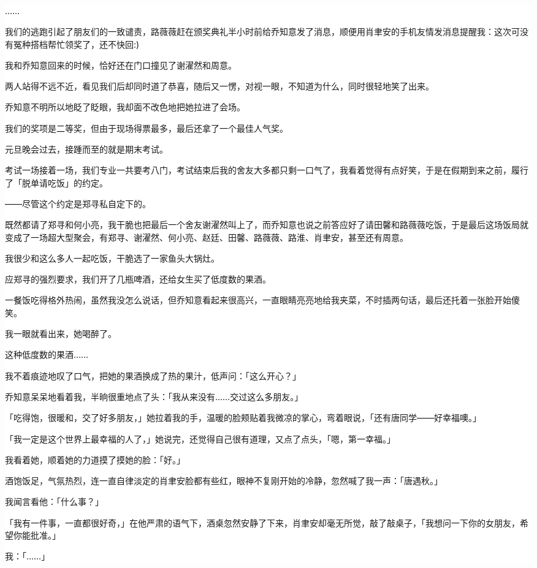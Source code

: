 ……


我们的逃跑引起了朋友们的一致谴责，路薇薇赶在颁奖典礼半小时前给乔知意发了消息，顺便用肖聿安的手机友情发消息提醒我：这次可没有冤种搭档帮忙领奖了，还不快回:)


我和乔知意回来的时候，恰好还在门口撞见了谢濯然和周意。


两人站得不远不近，看见我们后却同时道了恭喜，随后又一愣，对视一眼，不知道为什么，同时很轻地笑了出来。


乔知意不明所以地眨了眨眼，我却面不改色地把她拉进了会场。


我们的奖项是二等奖，但由于现场得票最多，最后还拿了一个最佳人气奖。


元旦晚会过去，接踵而至的就是期末考试。


考试一场接着一场，我们专业一共要考八门，考试结束后我的舍友大多都只剩一口气了，我看着觉得有点好笑，于是在假期到来之前，履行了「脱单请吃饭」的约定。


——尽管这个约定是郑寻私自定下的。


既然都请了郑寻和何小亮，我干脆也把最后一个舍友谢濯然叫上了，而乔知意也说之前答应好了请田馨和路薇薇吃饭，于是最后这场饭局就变成了一场超大型聚会，有郑寻、谢濯然、何小亮、赵廷、田馨、路薇薇、路淮、肖聿安，甚至还有周意。


我很少和这么多人一起吃饭，干脆选了一家鱼头大锅灶。


应郑寻的强烈要求，我们开了几瓶啤酒，还给女生买了低度数的果酒。


一餐饭吃得格外热闹，虽然我没怎么说话，但乔知意看起来很高兴，一直眼睛亮亮地给我夹菜，不时插两句话，最后还托着一张脸开始傻笑。


我一眼就看出来，她喝醉了。


这种低度数的果酒……


我不着痕迹地叹了口气，把她的果酒换成了热的果汁，低声问：「这么开心？」


乔知意呆呆地看着我，半晌很重地点了头：「我从来没有……交过这么多朋友。」


「吃得饱，很暖和，交了好多朋友，」她拉着我的手，温暖的脸颊贴着我微凉的掌心，弯着眼说，「还有唐同学——好幸福噢。」


「我一定是这个世界上最幸福的人了，」她说完，还觉得自己很有道理，又点了点头，「嗯，第一幸福。」


我看着她，顺着她的力道摸了摸她的脸：「好。」


酒饱饭足，气氛热烈，连一直自律淡定的肖聿安脸都有些红，眼神不复刚开始的冷静，忽然喊了我一声：「唐遇秋。」


我闻言看他：「什么事？」


「我有一件事，一直都很好奇，」在他严肃的语气下，酒桌忽然安静了下来，肖聿安却毫无所觉，敲了敲桌子，「我想问一下你的女朋友，希望你能批准。」


我：「……」
